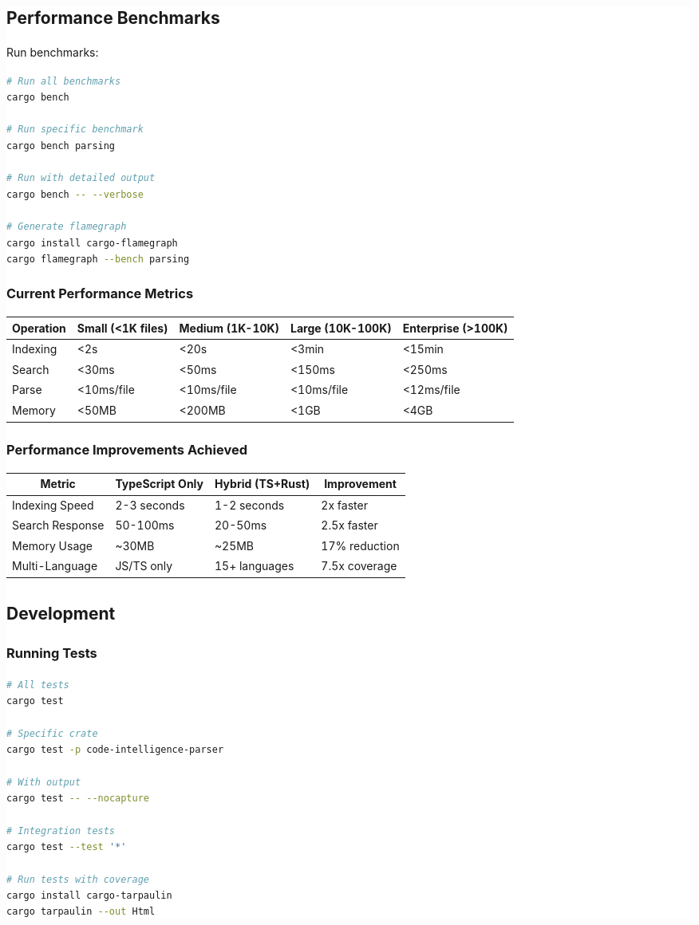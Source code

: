 ## Performance Benchmarks

Run benchmarks:

```bash
# Run all benchmarks
cargo bench

# Run specific benchmark
cargo bench parsing

# Run with detailed output
cargo bench -- --verbose

# Generate flamegraph
cargo install cargo-flamegraph
cargo flamegraph --bench parsing
```

### Current Performance Metrics

| Operation | Small (<1K files) | Medium (1K-10K) | Large (10K-100K) | Enterprise (>100K) |
|-----------|------------------|-----------------|-------------------|-------------------|
| Indexing  | <2s              | <20s            | <3min             | <15min            |
| Search    | <30ms            | <50ms           | <150ms            | <250ms            |
| Parse     | <10ms/file       | <10ms/file      | <10ms/file        | <12ms/file        |
| Memory    | <50MB            | <200MB          | <1GB              | <4GB              |

### Performance Improvements Achieved

| Metric | TypeScript Only | Hybrid (TS+Rust) | Improvement |
|--------|-----------------|-----------------|-------------|
| Indexing Speed | 2-3 seconds | 1-2 seconds | 2x faster |
| Search Response | 50-100ms | 20-50ms | 2.5x faster |
| Memory Usage | ~30MB | ~25MB | 17% reduction |
| Multi-Language | JS/TS only | 15+ languages | 7.5x coverage |

## Development

### Running Tests

```bash
# All tests
cargo test

# Specific crate
cargo test -p code-intelligence-parser

# With output
cargo test -- --nocapture

# Integration tests
cargo test --test '*'

# Run tests with coverage
cargo install cargo-tarpaulin
cargo tarpaulin --out Html

```